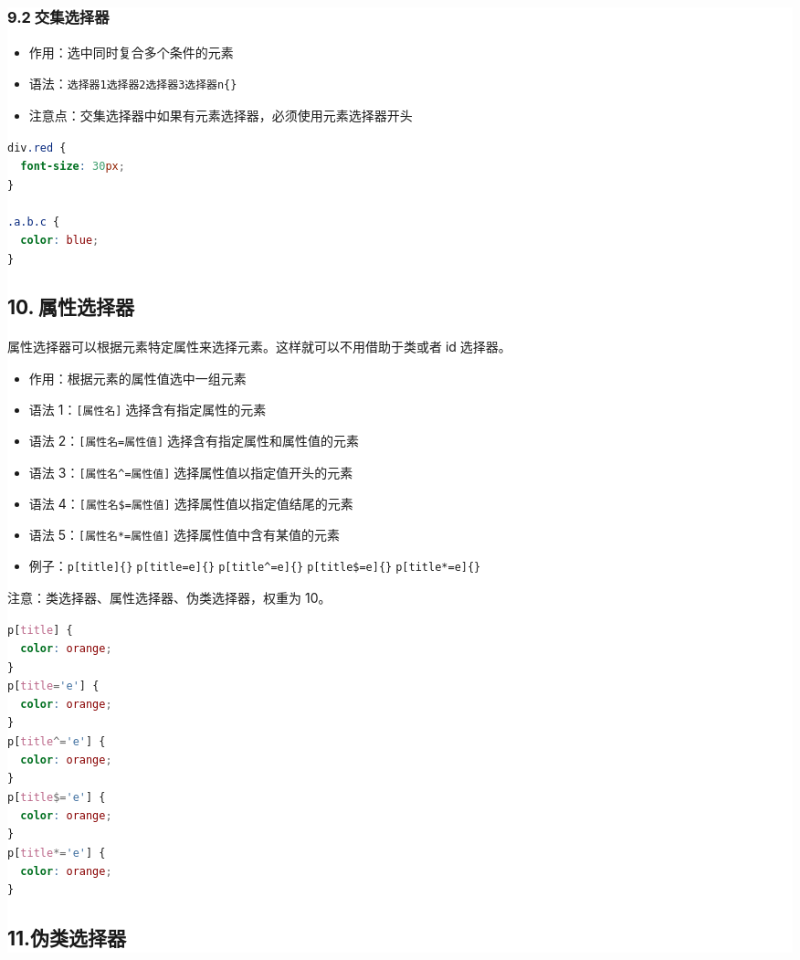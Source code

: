 ### 9.2 交集选择器

- 作用：选中同时复合多个条件的元素

- 语法：`选择器1选择器2选择器3选择器n{}`

- 注意点：交集选择器中如果有元素选择器，必须使用元素选择器开头

```css
div.red {
  font-size: 30px;
}

.a.b.c {
  color: blue;
}
```

## 10. 属性选择器

属性选择器可以根据元素特定属性来选择元素。这样就可以不用借助于类或者 id 选择器。

- 作用：根据元素的属性值选中一组元素

- 语法 1：`[属性名]` 选择含有指定属性的元素

- 语法 2：`[属性名=属性值]` 选择含有指定属性和属性值的元素

- 语法 3：`[属性名^=属性值]` 选择属性值以指定值开头的元素

- 语法 4：`[属性名$=属性值]` 选择属性值以指定值结尾的元素

- 语法 5：`[属性名*=属性值]` 选择属性值中含有某值的元素

- 例子：`p[title]{}` `p[title=e]{}` `p[title^=e]{}` `p[title$=e]{}` `p[title*=e]{}`

注意：类选择器、属性选择器、伪类选择器，权重为 10。

```css
p[title] {
  color: orange;
}
p[title='e'] {
  color: orange;
}
p[title^='e'] {
  color: orange;
}
p[title$='e'] {
  color: orange;
}
p[title*='e'] {
  color: orange;
}
```

## 11.伪类选择器
